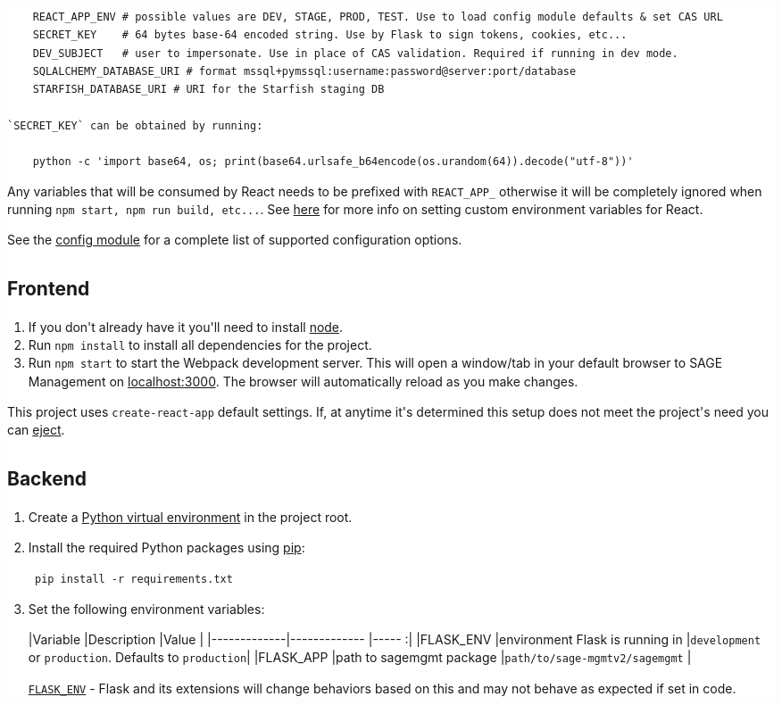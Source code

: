         REACT_APP_ENV # possible values are DEV, STAGE, PROD, TEST. Use to load config module defaults & set CAS URL
        SECRET_KEY    # 64 bytes base-64 encoded string. Use by Flask to sign tokens, cookies, etc...
        DEV_SUBJECT   # user to impersonate. Use in place of CAS validation. Required if running in dev mode.
        SQLALCHEMY_DATABASE_URI # format mssql+pymssql:username:password@server:port/database
        STARFISH_DATABASE_URI # URI for the Starfish staging DB
    
    `SECRET_KEY` can be obtained by running:

        python -c 'import base64, os; print(base64.urlsafe_b64encode(os.urandom(64)).decode("utf-8"))'

Any variables that will be consumed by React needs to be prefixed with `REACT_APP_` otherwise it will be completely
ignored when running `npm start, npm run build, etc...`.
See [here](https://facebook.github.io/create-react-app/docs/adding-custom-environment-variables) for more info on 
setting custom environment variables for React.

See the [config module](Config.py) for a complete list of supported configuration options.

## Frontend
1. If you don't already have it you'll need to install [node](https://nodejs.org/en/).
1. Run `npm install` to install all dependencies for the project.
1. Run `npm start` to start the Webpack development server. This will open a window/tab in your 
default browser to SAGE Management on [localhost:3000](http://127.0.0.1:3000). The browser will automatically reload 
as you make changes.

This project uses `create-react-app` default settings. If, at anytime it's determined this setup does not meet 
the project's need you can [eject](https://facebook.github.io/create-react-app/docs/available-scripts#npm-run-eject).

## Backend
1. Create a [Python virtual environment](https://docs.python.org/3.7/tutorial/venv.html#creating-virtual-environments)
in the project root.
1. Install the required Python packages using [pip](https://pip.pypa.io/en/stable/installing/):

        pip install -r requirements.txt

1. Set the following environment variables:

    |Variable     |Description                       |Value                                                  |
    |-------------|-------------                     |-----                                                 :|
    |FLASK_ENV    |environment Flask is running in   |`development` or `production`. Defaults to `production`|
    |FLASK_APP    |path to sagemgmt package          |`path/to/sage-mgmtv2/sagemgmt`                         |

    [`FLASK_ENV`](http://flask.pocoo.org/docs/1.0/config/#ENV) - Flask and its extensions will change behaviors based 
    on this and may not behave as expected if set in code.
